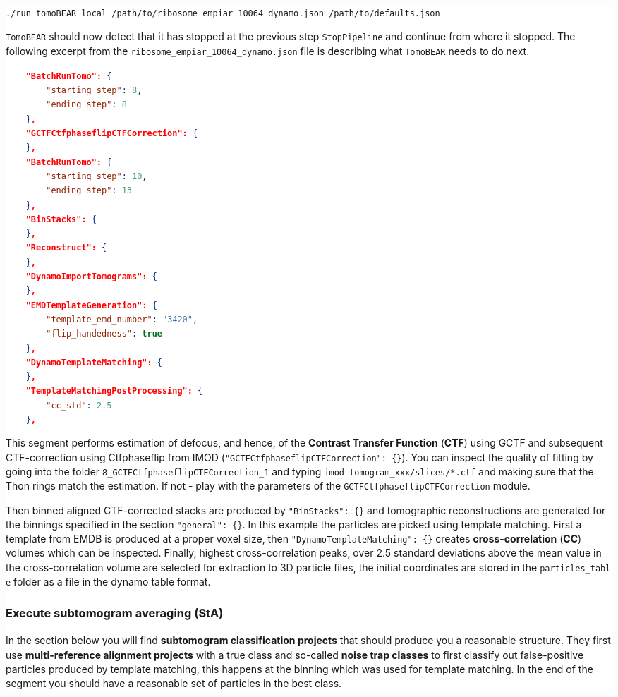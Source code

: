 ```shell
./run_tomoBEAR local /path/to/ribosome_empiar_10064_dynamo.json /path/to/defaults.json
```

`TomoBEAR` should now detect that it has stopped at the previous step `StopPipeline` and continue from where it stopped. The following excerpt from the `ribosome_empiar_10064_dynamo.json` file is describing what `TomoBEAR` needs to do next.

```json
    "BatchRunTomo": {
        "starting_step": 8,
        "ending_step": 8
    },
    "GCTFCtfphaseflipCTFCorrection": {
    },
    "BatchRunTomo": {
        "starting_step": 10,
        "ending_step": 13
    },
    "BinStacks": {
    },
    "Reconstruct": {
    },
    "DynamoImportTomograms": {
    },
    "EMDTemplateGeneration": {
        "template_emd_number": "3420",
        "flip_handedness": true
    },
    "DynamoTemplateMatching": {
    },
    "TemplateMatchingPostProcessing": {
        "cc_std": 2.5
    },
```

This segment performs estimation of defocus, and hence, of the **Contrast Transfer Function** (**CTF**) using GCTF and subsequent CTF-correction  using Ctfphaseflip from IMOD (`"GCTFCtfphaseflipCTFCorrection": {}`). You can inspect the quality of fitting by going into the folder `8_GCTFCtfphaseflipCTFCorrection_1` and typing `imod tomogram_xxx/slices/*.ctf` and making sure that the Thon rings match the estimation. If not - play with the parameters of the `GCTFCtfphaseflipCTFCorrection` module.

Then binned aligned CTF-corrected stacks are produced by `"BinStacks": {}` and tomographic reconstructions are generated for the binnings specified in the section `"general": {}`. In this example the particles are picked using template matching. First a template from EMDB is produced at a proper voxel size, then `"DynamoTemplateMatching": {}` creates **cross-correlation** (**CC**) volumes which can be inspected. Finally, highest cross-correlation peaks, over 2.5 standard deviations above the mean value in the cross-correlation volume are selected for extraction to 3D particle files, the initial coordinates are stored in the `particles_table` folder as a file in the dynamo table format.

### Execute subtomogram averaging (StA)

In the section below you will find **subtomogram classification projects** that should produce you a reasonable structure. They first use **multi-reference alignment projects** with a true class and so-called **noise trap classes** to first classify out false-positive particles produced by template matching, this happens at the binning which was used for template matching. In the end of the segment you should have a reasonable set of particles in the best class.
